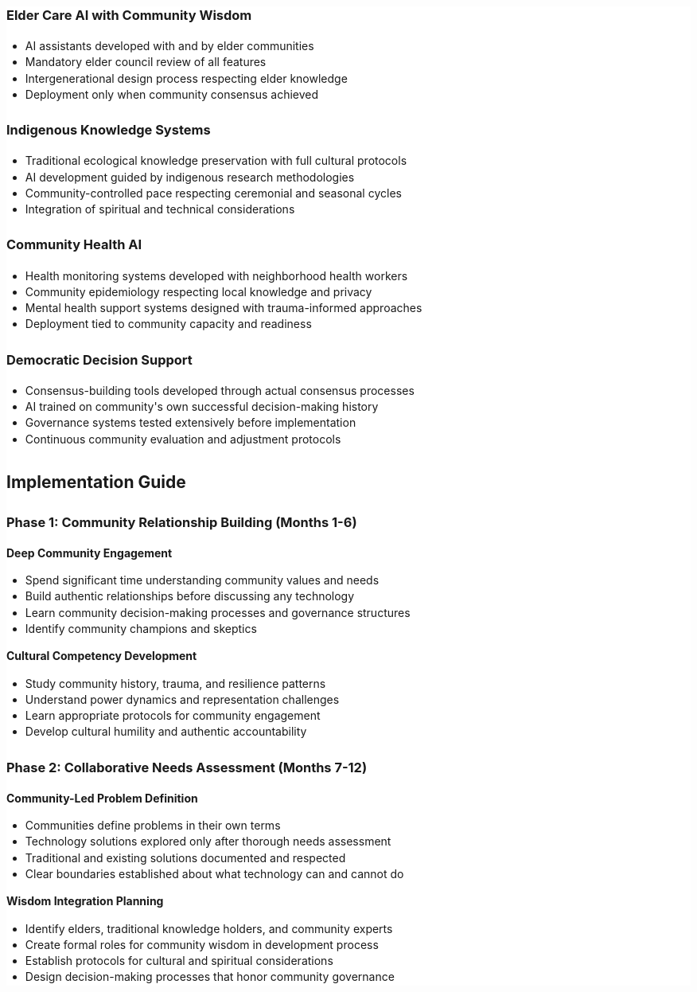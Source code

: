 ### Elder Care AI with Community Wisdom
- AI assistants developed with and by elder communities
- Mandatory elder council review of all features
- Intergenerational design process respecting elder knowledge
- Deployment only when community consensus achieved

### Indigenous Knowledge Systems
- Traditional ecological knowledge preservation with full cultural protocols
- AI development guided by indigenous research methodologies
- Community-controlled pace respecting ceremonial and seasonal cycles
- Integration of spiritual and technical considerations

### Community Health AI
- Health monitoring systems developed with neighborhood health workers
- Community epidemiology respecting local knowledge and privacy
- Mental health support systems designed with trauma-informed approaches
- Deployment tied to community capacity and readiness

### Democratic Decision Support
- Consensus-building tools developed through actual consensus processes
- AI trained on community's own successful decision-making history
- Governance systems tested extensively before implementation
- Continuous community evaluation and adjustment protocols

## Implementation Guide

### Phase 1: Community Relationship Building (Months 1-6)

**Deep Community Engagement**
- Spend significant time understanding community values and needs
- Build authentic relationships before discussing any technology
- Learn community decision-making processes and governance structures
- Identify community champions and skeptics

**Cultural Competency Development**
- Study community history, trauma, and resilience patterns
- Understand power dynamics and representation challenges
- Learn appropriate protocols for community engagement
- Develop cultural humility and authentic accountability

### Phase 2: Collaborative Needs Assessment (Months 7-12)

**Community-Led Problem Definition**
- Communities define problems in their own terms
- Technology solutions explored only after thorough needs assessment
- Traditional and existing solutions documented and respected
- Clear boundaries established about what technology can and cannot do

**Wisdom Integration Planning**
- Identify elders, traditional knowledge holders, and community experts
- Create formal roles for community wisdom in development process
- Establish protocols for cultural and spiritual considerations
- Design decision-making processes that honor community governance
